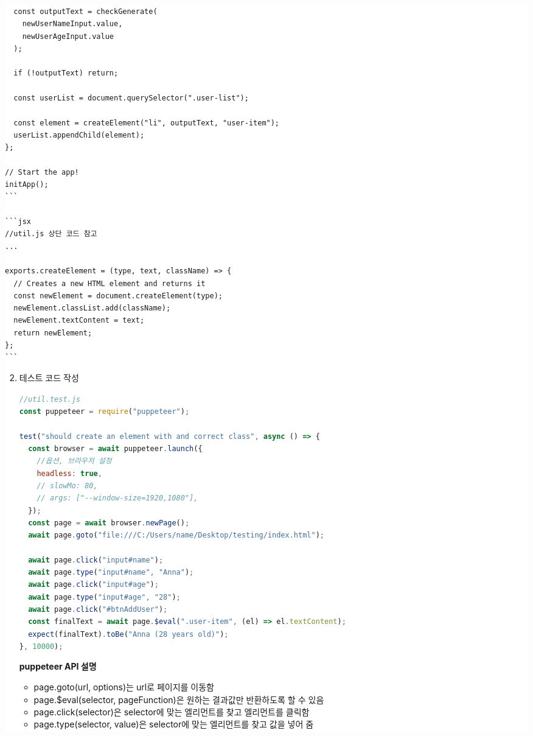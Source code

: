       const outputText = checkGenerate(
        newUserNameInput.value,
        newUserAgeInput.value
      );
    
      if (!outputText) return;
    
      const userList = document.querySelector(".user-list");
    
      const element = createElement("li", outputText, "user-item");
      userList.appendChild(element);
    };
    
    // Start the app!
    initApp();
    ```

    ```jsx
    //util.js 상단 코드 참고
    ...
    
    exports.createElement = (type, text, className) => {
      // Creates a new HTML element and returns it
      const newElement = document.createElement(type);
      newElement.classList.add(className);
      newElement.textContent = text;
      return newElement;
    };
    ```

2. 테스트 코드 작성

    ```jsx
    //util.test.js
    const puppeteer = require("puppeteer");
    
    test("should create an element with and correct class", async () => {
      const browser = await puppeteer.launch({
        //옵션, 브라우저 설정
        headless: true,
        // slowMo: 80,
        // args: ["--window-size=1920,1080"],
      });
      const page = await browser.newPage();
      await page.goto("file:///C:/Users/name/Desktop/testing/index.html");
    
      await page.click("input#name");
      await page.type("input#name", "Anna");
      await page.click("input#age");
      await page.type("input#age", "28");
      await page.click("#btnAddUser");
      const finalText = await page.$eval(".user-item", (el) => el.textContent);
      expect(finalText).toBe("Anna (28 years old)");
    }, 10000);
    ```

   **puppeteer API 설명**

    - page.goto(url, options)는 url로 페이지를 이동함
    - page.$eval(selector, pageFunction)은 원하는 결과값만 반환하도록 할 수 있음
    - page.click(selector)은 selector에 맞는 엘리먼트를 찾고 엘리먼트를 클릭함
    - page.type(selector, value)은 selector에 맞는 엘리먼트를 찾고 값을 넣어 줌
